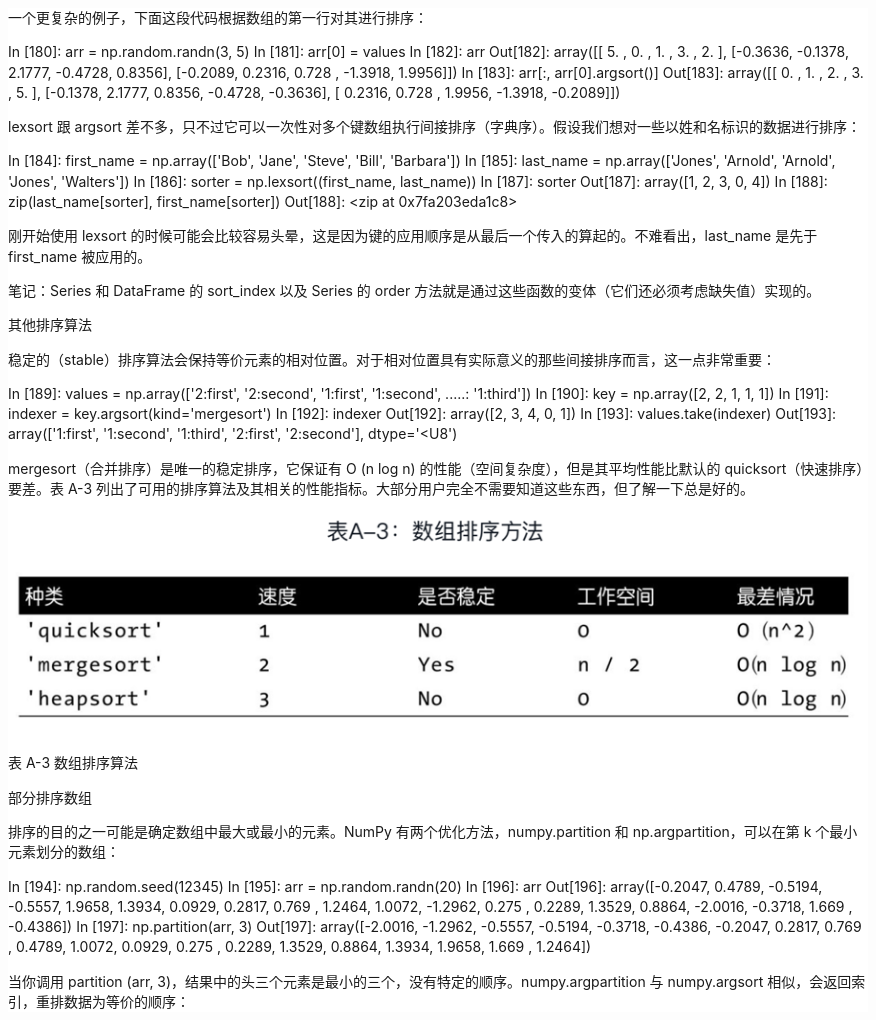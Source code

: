 一个更复杂的例子，下面这段代码根据数组的第一行对其进行排序：

In [180]: arr = np.random.randn(3, 5) In [181]: arr[0] = values In [182]: arr Out[182]: array([[ 5. , 0. , 1. , 3. , 2. ], [-0.3636, -0.1378, 2.1777, -0.4728, 0.8356], [-0.2089, 0.2316, 0.728 , -1.3918, 1.9956]]) In [183]: arr[:, arr[0].argsort()] Out[183]: array([[ 0. , 1. , 2. , 3. , 5. ], [-0.1378, 2.1777, 0.8356, -0.4728, -0.3636], [ 0.2316, 0.728 , 1.9956, -1.3918, -0.2089]])

lexsort 跟 argsort 差不多，只不过它可以一次性对多个键数组执行间接排序（字典序）。假设我们想对一些以姓和名标识的数据进行排序：

In [184]: first_name = np.array(['Bob', 'Jane', 'Steve', 'Bill', 'Barbara']) In [185]: last_name = np.array(['Jones', 'Arnold', 'Arnold', 'Jones', 'Walters']) In [186]: sorter = np.lexsort((first_name, last_name)) In [187]: sorter Out[187]: array([1, 2, 3, 0, 4]) In [188]: zip(last_name[sorter], first_name[sorter]) Out[188]: <zip at 0x7fa203eda1c8>

刚开始使用 lexsort 的时候可能会比较容易头晕，这是因为键的应用顺序是从最后一个传入的算起的。不难看出，last_name 是先于 first_name 被应用的。

笔记：Series 和 DataFrame 的 sort_index 以及 Series 的 order 方法就是通过这些函数的变体（它们还必须考虑缺失值）实现的。

其他排序算法

稳定的（stable）排序算法会保持等价元素的相对位置。对于相对位置具有实际意义的那些间接排序而言，这一点非常重要：

In [189]: values = np.array(['2:first', '2:second', '1:first', '1:second', .....: '1:third']) In [190]: key = np.array([2, 2, 1, 1, 1]) In [191]: indexer = key.argsort(kind='mergesort') In [192]: indexer Out[192]: array([2, 3, 4, 0, 1]) In [193]: values.take(indexer) Out[193]: array(['1:first', '1:second', '1:third', '2:first', '2:second'], dtype='<U8')

mergesort（合并排序）是唯一的稳定排序，它保证有 O (n log n) 的性能（空间复杂度），但是其平均性能比默认的 quicksort（快速排序）要差。表 A-3 列出了可用的排序算法及其相关的性能指标。大部分用户完全不需要知道这些东西，但了解一下总是好的。

![](./res/2019051.png)

表 A-3 数组排序算法

部分排序数组

排序的目的之一可能是确定数组中最大或最小的元素。NumPy 有两个优化方法，numpy.partition 和 np.argpartition，可以在第 k 个最小元素划分的数组：

In [194]: np.random.seed(12345) In [195]: arr = np.random.randn(20) In [196]: arr Out[196]: array([-0.2047, 0.4789, -0.5194, -0.5557, 1.9658, 1.3934, 0.0929, 0.2817, 0.769 , 1.2464, 1.0072, -1.2962, 0.275 , 0.2289, 1.3529, 0.8864, -2.0016, -0.3718, 1.669 , -0.4386]) In [197]: np.partition(arr, 3) Out[197]: array([-2.0016, -1.2962, -0.5557, -0.5194, -0.3718, -0.4386, -0.2047, 0.2817, 0.769 , 0.4789, 1.0072, 0.0929, 0.275 , 0.2289, 1.3529, 0.8864, 1.3934, 1.9658, 1.669 , 1.2464])

当你调用 partition (arr, 3)，结果中的头三个元素是最小的三个，没有特定的顺序。numpy.argpartition 与 numpy.argsort 相似，会返回索引，重排数据为等价的顺序：
